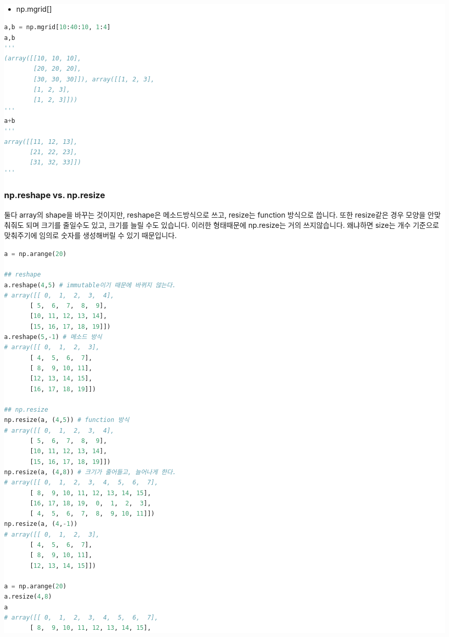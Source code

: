 - np.mgrid[]

```python
a,b = np.mgrid[10:40:10, 1:4]
a,b
'''
(array([[10, 10, 10],
        [20, 20, 20],
        [30, 30, 30]]), array([[1, 2, 3],
        [1, 2, 3],
        [1, 2, 3]]))
'''
a+b
'''
array([[11, 12, 13],
       [21, 22, 23],
       [31, 32, 33]])
'''
```



### np.reshape vs. np.resize

둘다 array의 shape을 바꾸는 것이지만, reshape은 메소드방식으로 쓰고, resize는 function 방식으로 씁니다. 또한 resize같은 경우 모양을 안맞춰줘도 되며 크기를 줄일수도 있고, 크기를 늘릴 수도 있습니다. 이러한 형태때문에 np.resize는 거의 쓰지않습니다. 왜냐하면 size는 개수 기준으로 맞춰주기에 임의로 숫자를 생성해버릴 수 있기 때문입니다. 

```python
a = np.arange(20)

## reshape 
a.reshape(4,5) # immutable이기 때문에 바뀌지 않는다. 
# array([[ 0,  1,  2,  3,  4],
       [ 5,  6,  7,  8,  9],
       [10, 11, 12, 13, 14],
       [15, 16, 17, 18, 19]])
a.reshape(5,-1) # 메소드 방식 
# array([[ 0,  1,  2,  3],
       [ 4,  5,  6,  7],
       [ 8,  9, 10, 11],
       [12, 13, 14, 15],
       [16, 17, 18, 19]])  

## np.resize
np.resize(a, (4,5)) # function 방식 
# array([[ 0,  1,  2,  3,  4],
       [ 5,  6,  7,  8,  9],
       [10, 11, 12, 13, 14],
       [15, 16, 17, 18, 19]])
np.resize(a, (4,8)) # 크기가 줄어들고, 늘어나게 한다. 
# array([[ 0,  1,  2,  3,  4,  5,  6,  7],
       [ 8,  9, 10, 11, 12, 13, 14, 15],
       [16, 17, 18, 19,  0,  1,  2,  3],
       [ 4,  5,  6,  7,  8,  9, 10, 11]])
np.resize(a, (4,-1)) 
# array([[ 0,  1,  2,  3],
       [ 4,  5,  6,  7],
       [ 8,  9, 10, 11],
       [12, 13, 14, 15]])  

a = np.arange(20)
a.resize(4,8)
a
# array([[ 0,  1,  2,  3,  4,  5,  6,  7],
       [ 8,  9, 10, 11, 12, 13, 14, 15],
```